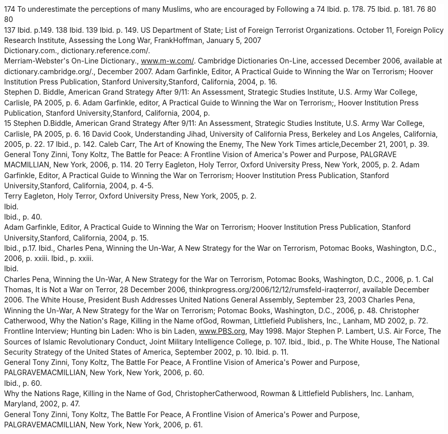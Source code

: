 174
To underestimate the perceptions of many Muslims, who are encouraged by 
Following a 74 Ibid. p. 178. 75 Ibid. p. 181. 76
80  
80  
137 Ibid. p.149. 138 Ibid. 139 Ibid. p. 149.
US Department of State; List of Foreign Terrorist Organizations. October 11,
Foreign Policy Research Institute, Assessing the Long War, FrankHoffman, January 5, 2007   
Dictionary.com., dictionary.reference.com/.   
Merriam-Webster's On-Line Dictionary., www.m-w.com/.
Cambridge Dictionaries On-Line, accessed December 2006, available at dictionary.cambridge.org/., December 2007.
Adam Garfinkle, Editor, A Practical Guide to Winning the War on Terrorism; Hoover Institution Press Publication, Stanford University,Stanford, California, 2004, p. 16.   
Stephen D. Biddle, American Grand Strategy After 9/11: An Assessment, Strategic Studies Institute, U.S. Army War College, Carlisle, PA 2005, p. 6.
Adam Garfinkle, editor, A Practical Guide to Winning the War on Terrorism;, Hoover Institution Press Publication, Stanford University,Stanford, California, 2004, p.  
 15  Stephen D.Biddle, American Grand  Strategy After 9/11: An Assessment, Strategic Studies Institute, U.S. Army War College, Carlisle, PA 2005, p. 6. 16 David Cook, Understanding Jihad, University of California Press, Berkeley and Los Angeles, California, 2005, p. 22. 17 Ibid., p. 142.
Caleb Carr,  The Art of Knowing the Enemy, The New York Times article,December 21, 2001, p. 39.   
General Tony Zinni, Tony Koltz, The Battle for Peace: A Frontline Vision of America's Power and Purpose, PALGRAVE MACMILLIAN, New York,
2006, p. 114.  20  Terry Eagleton, Holy Terror, Oxford University Press, New York, 2005, p. 2.
Adam Garfinkle, Editor, A Practical Guide to Winning the War on Terrorism; Hoover Institution Press Publication, Stanford University,Stanford, California, 2004, p. 4-5.   
Terry Eagleton, Holy Terror, Oxford University Press, New York, 2005, p. 2.   
Ibid.   
Ibid., p. 40.   
Adam Garfinkle, Editor, A Practical Guide to Winning the War on Terrorism; Hoover Institution Press Publication, Stanford University,Stanford, California, 2004, p. 15.   
Ibid., p.17.
Ibid., 
Charles Pena, Winning the Un-War, A New Strategy for the War on Terrorism, Potomac Books, Washington, D.C., 2006, p. xxiii.
Ibid., p. xxiii.   
Ibid.   
Charles Pena, Winning the Un-War, A New Strategy for the War on Terrorism, Potomac Books, Washington, D.C., 2006, p. 1.
Cal Thomas, It is Not a War on Terror, 28 December 2006, thinkprogress.org/2006/12/12/rumsfeld-iraqterror/, available December 2006.
The White House, President Bush Addresses United Nations General Assembly,
September 23, 2003
Charles Pena, Winning the Un-War, A New Strategy for the War on Terrorism; Potomac Books, Washington, D.C., 2006, p. 48.
Christopher Catherwood, Why the Nation's Rage, Killing in the Name ofGod, Rowman, Littlefield  Publishers, Inc., Lanham, MD 2002, p. 72.   
Frontline Interview; Hunting bin Laden: Who is bin Laden, www.PBS.org, May 1998.
Major Stephen P. Lambert, U.S. Air Force, The Sources of Islamic Revolutionary Conduct, Joint Military Intelligence College, p. 107.
Ibid., 
Ibid., p.
The White House, The National Security Strategy of the United States of America, September 2002, p. 10.
Ibid. p. 11.   
General Tony Zinni, Tony Koltz, The Battle For Peace, A Frontline Vision of America's Power and Purpose, PALGRAVEMACMILLIAN, New York, New York, 2006, p. 60.   
Ibid., p. 60.   
Why the Nations Rage, Killing in the Name of God, ChristopherCatherwood, Rowman & Littlefield  Publishers, Inc. Lanham, Maryland, 2002, p. 47.   
General Tony Zinni, Tony Koltz, The Battle For Peace, A Frontline Vision of America's Power and Purpose, PALGRAVEMACMILLIAN, New York, New York, 2006, p. 61.   